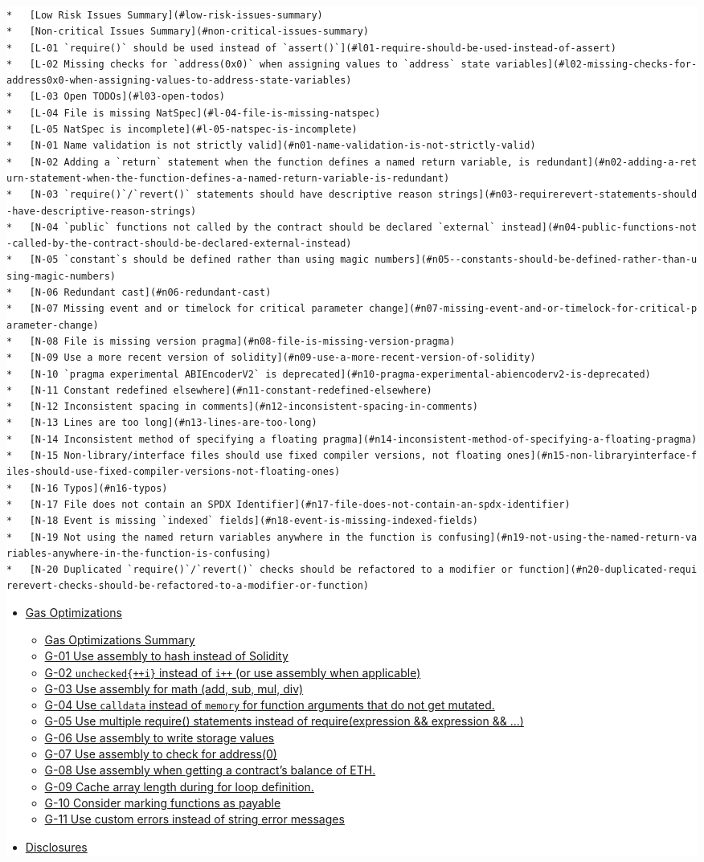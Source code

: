     *   [Low Risk Issues Summary](#low-risk-issues-summary)
    *   [Non-critical Issues Summary](#non-critical-issues-summary)
    *   [L‑01 `require()` should be used instead of `assert()`](#l01-require-should-be-used-instead-of-assert)
    *   [L‑02 Missing checks for `address(0x0)` when assigning values to `address` state variables](#l02-missing-checks-for-address0x0-when-assigning-values-to-address-state-variables)
    *   [L‑03 Open TODOs](#l03-open-todos)
    *   [L-04 File is missing NatSpec](#l-04-file-is-missing-natspec)
    *   [L-05 NatSpec is incomplete](#l-05-natspec-is-incomplete)
    *   [N‑01 Name validation is not strictly valid](#n01-name-validation-is-not-strictly-valid)
    *   [N‑02 Adding a `return` statement when the function defines a named return variable, is redundant](#n02-adding-a-return-statement-when-the-function-defines-a-named-return-variable-is-redundant)
    *   [N‑03 `require()`/`revert()` statements should have descriptive reason strings](#n03-requirerevert-statements-should-have-descriptive-reason-strings)
    *   [N‑04 `public` functions not called by the contract should be declared `external` instead](#n04-public-functions-not-called-by-the-contract-should-be-declared-external-instead)
    *   [N‑05 `constant`s should be defined rather than using magic numbers](#n05--constants-should-be-defined-rather-than-using-magic-numbers)
    *   [N‑06 Redundant cast](#n06-redundant-cast)
    *   [N‑07 Missing event and or timelock for critical parameter change](#n07-missing-event-and-or-timelock-for-critical-parameter-change)
    *   [N‑08 File is missing version pragma](#n08-file-is-missing-version-pragma)
    *   [N‑09 Use a more recent version of solidity](#n09-use-a-more-recent-version-of-solidity)
    *   [N‑10 `pragma experimental ABIEncoderV2` is deprecated](#n10-pragma-experimental-abiencoderv2-is-deprecated)
    *   [N‑11 Constant redefined elsewhere](#n11-constant-redefined-elsewhere)
    *   [N‑12 Inconsistent spacing in comments](#n12-inconsistent-spacing-in-comments)
    *   [N‑13 Lines are too long](#n13-lines-are-too-long)
    *   [N‑14 Inconsistent method of specifying a floating pragma](#n14-inconsistent-method-of-specifying-a-floating-pragma)
    *   [N‑15 Non-library/interface files should use fixed compiler versions, not floating ones](#n15-non-libraryinterface-files-should-use-fixed-compiler-versions-not-floating-ones)
    *   [N‑16 Typos](#n16-typos)
    *   [N‑17 File does not contain an SPDX Identifier](#n17-file-does-not-contain-an-spdx-identifier)
    *   [N‑18 Event is missing `indexed` fields](#n18-event-is-missing-indexed-fields)
    *   [N‑19 Not using the named return variables anywhere in the function is confusing](#n19-not-using-the-named-return-variables-anywhere-in-the-function-is-confusing)
    *   [N‑20 Duplicated `require()`/`revert()` checks should be refactored to a modifier or function](#n20-duplicated-requirerevert-checks-should-be-refactored-to-a-modifier-or-function)
*   [Gas Optimizations](#gas-optimizations)
    
    *   [Gas Optimizations Summary](#gas-optimizations-summary)
    *   [G-01 Use assembly to hash instead of Solidity](#g-01-use-assembly-to-hash-instead-of-solidity)
    *   [G-02 `unchecked{++i}` instead of `i++` (or use assembly when applicable)](#g-02-uncheckedi-instead-of-i-or-use-assembly-when-applicable)
    *   [G-03 Use assembly for math (add, sub, mul, div)](#g-03-use-assembly-for-math-add-sub-mul-div)
    *   [G-04 Use `calldata` instead of `memory` for function arguments that do not get mutated.](#g-04-use-calldata-instead-of-memory-for-function-arguments-that-do-not-get-mutated)
    *   [G-05 Use multiple require() statements instead of require(expression && expression && …)](#g-05-use-multiple-require-statements-instead-of-requireexpression--expression--)
    *   [G-06 Use assembly to write storage values](#g-06-use-assembly-to-write-storage-values)
    *   [G-07 Use assembly to check for address(0)](#g-07-use-assembly-to-check-for-address0)
    *   [G-08 Use assembly when getting a contract’s balance of ETH.](#g-08-use-assembly-when-getting-a-contracts-balance-of-eth)
    *   [G-09 Cache array length during for loop definition.](#g-09-cache-array-length-during-for-loop-definition)
    *   [G-10 Consider marking functions as payable](#g-10-consider-marking-functions-as-payable)
    *   [G-11 Use custom errors instead of string error messages](#g-11-use-custom-errors-instead-of-string-error-messages)
*   [Disclosures](#disclosures)
